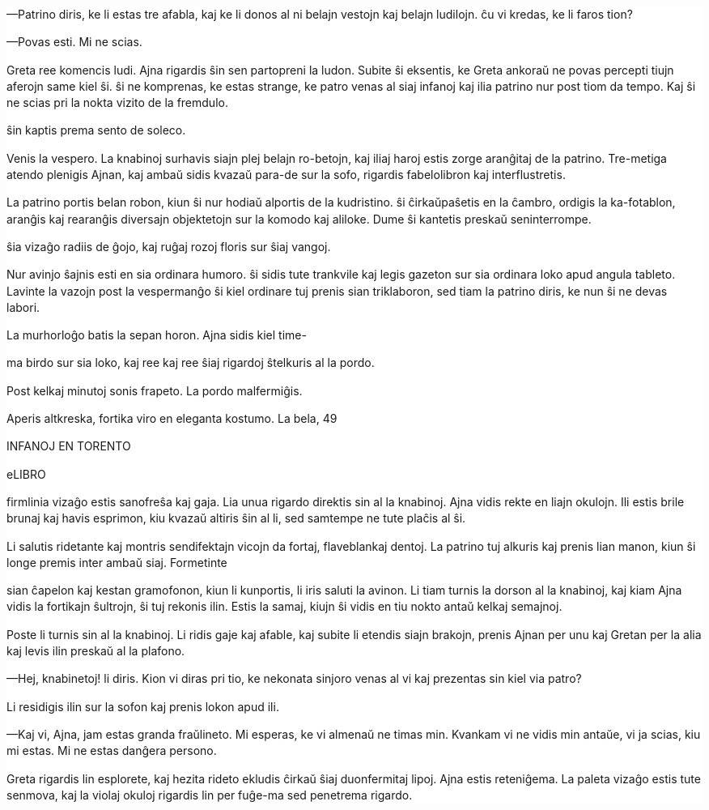—Patrino diris, ke li estas tre afabla, kaj ke li donos al ni belajn vestojn kaj belajn ludilojn. ĉu vi kredas, ke li faros tion? 

—Povas esti. Mi ne scias. 

Greta ree komencis ludi. Ajna rigardis ŝin sen partopreni la ludon. Subite ŝi eksentis, ke Greta ankoraŭ ne povas percepti tiujn aferojn same kiel ŝi. ŝi ne komprenas, ke estas strange, ke patro venas al siaj infanoj kaj ilia patrino nur post tiom da tempo. Kaj ŝi ne scias pri la nokta vizito de la fremdulo. 

ŝin kaptis prema sento de soleco. 

Venis la vespero. La knabinoj surhavis siajn plej belajn ro-betojn, kaj iliaj haroj estis zorge aranĝitaj de la patrino. Tre-metiga atendo plenigis Ajnan, kaj ambaŭ sidis kvazaŭ para-de sur la sofo, rigardis fabelolibron kaj interflustretis. 

La patrino portis belan robon, kiun ŝi nur hodiaŭ alportis de la kudristino. ŝi ĉirkaŭpaŝetis en la ĉambro, ordigis la ka-fotablon, aranĝis kaj rearanĝis diversajn objektetojn sur la komodo kaj aliloke. Dume ŝi kantetis preskaŭ seninterrompe. 

ŝia vizaĝo radiis de ĝojo, kaj ruĝaj rozoj floris sur ŝiaj vangoj. 

Nur avinjo ŝajnis esti en sia ordinara humoro. ŝi sidis tute trankvile kaj legis gazeton sur sia ordinara loko apud angula tableto. Lavinte la vazojn post la vespermanĝo ŝi kiel ordinare tuj prenis sian triklaboron, sed tiam la patrino diris, ke nun ŝi ne devas labori. 

La murhorloĝo batis la sepan horon. Ajna sidis kiel time-

ma birdo sur sia loko, kaj ree kaj ree ŝiaj rigardoj ŝtelkuris al la pordo. 

Post kelkaj minutoj sonis frapeto. La pordo malfermiĝis. 

Aperis altkreska, fortika viro en eleganta kostumo. La bela, 49

INFANOJ EN TORENTO

eLIBRO

firmlinia vizaĝo estis sanofreŝa kaj gaja. Lia unua rigardo direktis sin al la knabinoj. Ajna vidis rekte en liajn okulojn. Ili estis brile brunaj kaj havis esprimon, kiu kvazaŭ altiris ŝin al li, sed samtempe ne tute plaĉis al ŝi. 

Li salutis ridetante kaj montris sendifektajn vicojn da fortaj, flaveblankaj dentoj. La patrino tuj alkuris kaj prenis lian manon, kiun ŝi longe premis inter ambaŭ siaj. Formetinte

sian ĉapelon kaj kestan gramofonon, kiun li kunportis, li iris saluti la avinon. Li tiam turnis la dorson al la knabinoj, kaj kiam Ajna vidis la fortikajn ŝultrojn, ŝi tuj rekonis ilin. Estis la samaj, kiujn ŝi vidis en tiu nokto antaŭ kelkaj semajnoj. 

Poste li turnis sin al la knabinoj. Li ridis gaje kaj afable, kaj subite li etendis siajn brakojn, prenis Ajnan per unu kaj Gretan per la alia kaj levis ilin preskaŭ al la plafono. 

—Hej, knabinetoj\! li diris. Kion vi diras pri tio, ke nekonata sinjoro venas al vi kaj prezentas sin kiel via patro? 

Li residigis ilin sur la sofon kaj prenis lokon apud ili. 

—Kaj vi, Ajna, jam estas granda fraŭlineto. Mi esperas, ke vi almenaŭ ne timas min. Kvankam vi ne vidis min antaŭe, vi ja scias, kiu mi estas. Mi ne estas danĝera persono. 

Greta rigardis lin esplorete, kaj hezita rideto ekludis ĉirkaŭ ŝiaj duonfermitaj lipoj. Ajna estis reteniĝema. La paleta vizaĝo estis tute senmova, kaj la violaj okuloj rigardis lin per fuĝe-ma sed penetrema rigardo. 
